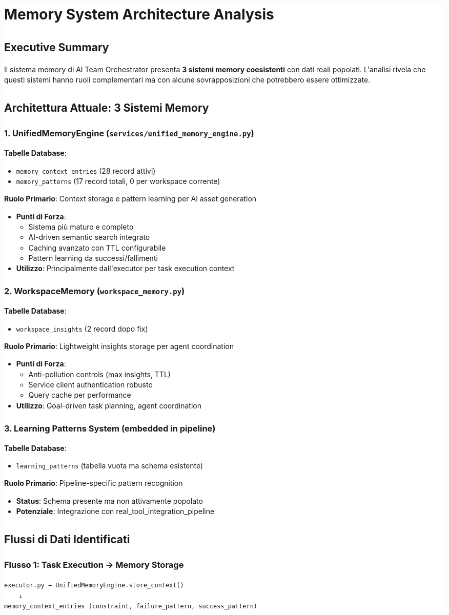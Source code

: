 # Memory System Architecture Analysis

## Executive Summary

Il sistema memory di AI Team Orchestrator presenta **3 sistemi memory coesistenti** con dati reali popolati. L'analisi rivela che questi sistemi hanno ruoli complementari ma con alcune sovrapposizioni che potrebbero essere ottimizzate.

## Architettura Attuale: 3 Sistemi Memory

### 1. **UnifiedMemoryEngine** (`services/unified_memory_engine.py`)
**Tabelle Database**: 
- `memory_context_entries` (28 record attivi)
- `memory_patterns` (17 record totali, 0 per workspace corrente)

**Ruolo Primario**: Context storage e pattern learning per AI asset generation
- **Punti di Forza**: 
  - Sistema più maturo e completo
  - AI-driven semantic search integrato
  - Caching avanzato con TTL configurabile
  - Pattern learning da successi/fallimenti
- **Utilizzo**: Principalmente dall'executor per task execution context

### 2. **WorkspaceMemory** (`workspace_memory.py`)
**Tabelle Database**:
- `workspace_insights` (2 record dopo fix)

**Ruolo Primario**: Lightweight insights storage per agent coordination
- **Punti di Forza**:
  - Anti-pollution controls (max insights, TTL)
  - Service client authentication robusto
  - Query cache per performance
- **Utilizzo**: Goal-driven task planning, agent coordination

### 3. **Learning Patterns System** (embedded in pipeline)
**Tabelle Database**:
- `learning_patterns` (tabella vuota ma schema esistente)

**Ruolo Primario**: Pipeline-specific pattern recognition
- **Status**: Schema presente ma non attivamente popolato
- **Potenziale**: Integrazione con real_tool_integration_pipeline

## Flussi di Dati Identificati

### Flusso 1: Task Execution → Memory Storage
```
executor.py → UnifiedMemoryEngine.store_context()
    ↓
memory_context_entries (constraint, failure_pattern, success_pattern)
```
